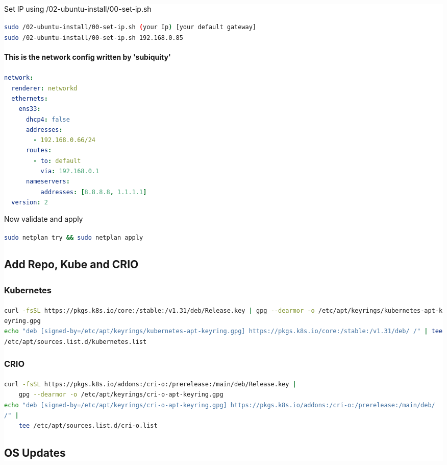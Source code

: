 Set IP using /02-ubuntu-install/00-set-ip.sh

```bash
sudo /02-ubuntu-install/00-set-ip.sh (your Ip) [your default gateway]
sudo /02-ubuntu-install/00-set-ip.sh 192.168.0.85
```

#### This is the network config written by 'subiquity'

```yaml
network:
  renderer: networkd
  ethernets:
    ens33:
      dhcp4: false
      addresses:
        - 192.168.0.66/24
      routes:
        - to: default
          via: 192.168.0.1
      nameservers:
          addresses: [8.8.8.8, 1.1.1.1]
  version: 2
```

Now validate and apply

```bash
sudo netplan try && sudo netplan apply 
```

## Add Repo, Kube and CRIO

### Kubernetes

```bash
curl -fsSL https://pkgs.k8s.io/core:/stable:/v1.31/deb/Release.key | gpg --dearmor -o /etc/apt/keyrings/kubernetes-apt-keyring.gpg
echo "deb [signed-by=/etc/apt/keyrings/kubernetes-apt-keyring.gpg] https://pkgs.k8s.io/core:/stable:/v1.31/deb/ /" | tee /etc/apt/sources.list.d/kubernetes.list
```

### CRIO

```bash
curl -fsSL https://pkgs.k8s.io/addons:/cri-o:/prerelease:/main/deb/Release.key |
    gpg --dearmor -o /etc/apt/keyrings/cri-o-apt-keyring.gpg
echo "deb [signed-by=/etc/apt/keyrings/cri-o-apt-keyring.gpg] https://pkgs.k8s.io/addons:/cri-o:/prerelease:/main/deb/ /" |
    tee /etc/apt/sources.list.d/cri-o.list
```

## OS Updates
